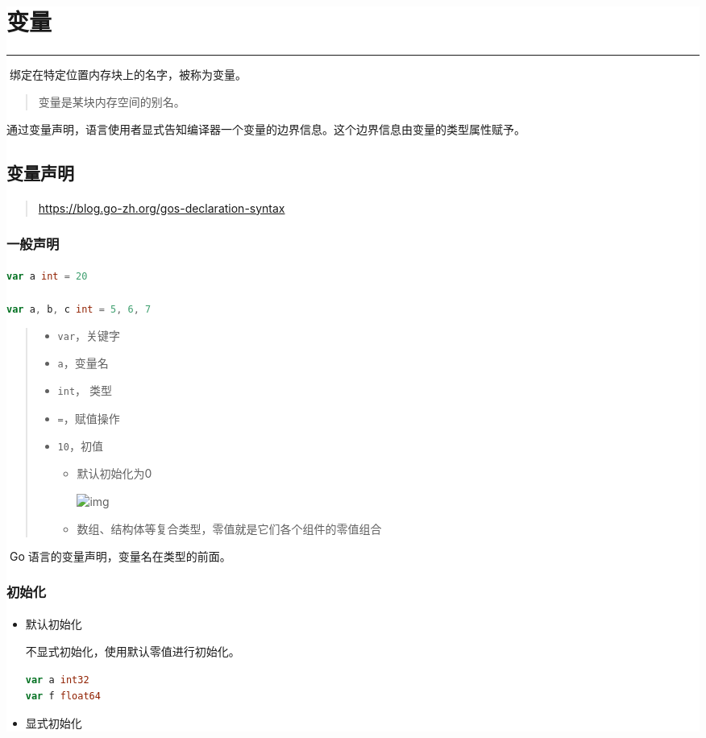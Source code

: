 # 变量

---

​		绑定在特定位置内存块上的名字，被称为变量。

> 变量是某块内存空间的别名。

​		通过变量声明，语言使用者显式告知编译器一个变量的边界信息。这个边界信息由变量的类型属性赋予。



## 变量声明

>   https://blog.go-zh.org/gos-declaration-syntax 

### 一般声明

```go
var a int = 20

var a, b, c int = 5, 6, 7
```



> - `var`，关键字
>
> - `a`，变量名
>
> - `int`， 类型
>
> - `=`，赋值操作
>
> - `10`，初值
>
>   - 默认初始化为0
>
>     ![img](https://gitee.com/masstsing/picgo-picserver/raw/master/20211105164455.jpeg)
>     
>   - 数组、结构体等复合类型，零值就是它们各个组件的零值组合

​		Go 语言的变量声明，变量名在类型的前面。

### 初始化

-   默认初始化

    不显式初始化，使用默认零值进行初始化。

    ```go
    var a int32
    var f float64
    ```

-   显式初始化
